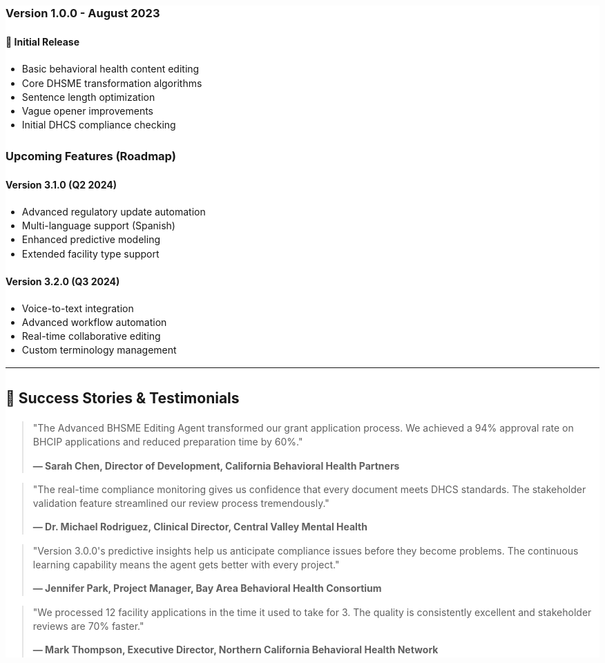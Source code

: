 ### Version 1.0.0 - August 2023

#### 🎉 Initial Release

- Basic behavioral health content editing
- Core DHSME transformation algorithms
- Sentence length optimization
- Vague opener improvements
- Initial DHCS compliance checking

### Upcoming Features (Roadmap)

#### Version 3.1.0 (Q2 2024)

- Advanced regulatory update automation
- Multi-language support (Spanish)
- Enhanced predictive modeling
- Extended facility type support

#### Version 3.2.0 (Q3 2024)

- Voice-to-text integration
- Advanced workflow automation
- Real-time collaborative editing
- Custom terminology management

---

## 🎉 Success Stories & Testimonials

> "The Advanced BHSME Editing Agent transformed our grant application process.
> We achieved a 94% approval rate on BHCIP applications and reduced preparation
> time by 60%."
>
> **— Sarah Chen, Director of Development, California Behavioral Health
> Partners**

> "The real-time compliance monitoring gives us confidence that every document
> meets DHCS standards. The stakeholder validation feature streamlined our
> review process tremendously."
>
> **— Dr. Michael Rodriguez, Clinical Director, Central Valley Mental Health**

> "Version 3.0.0's predictive insights help us anticipate compliance issues
> before they become problems. The continuous learning capability means the
> agent gets better with every project."
>
> **— Jennifer Park, Project Manager, Bay Area Behavioral Health Consortium**

> "We processed 12 facility applications in the time it used to take for 3. The
> quality is consistently excellent and stakeholder reviews are 70% faster."
>
> **— Mark Thompson, Executive Director, Northern California Behavioral Health
> Network**
